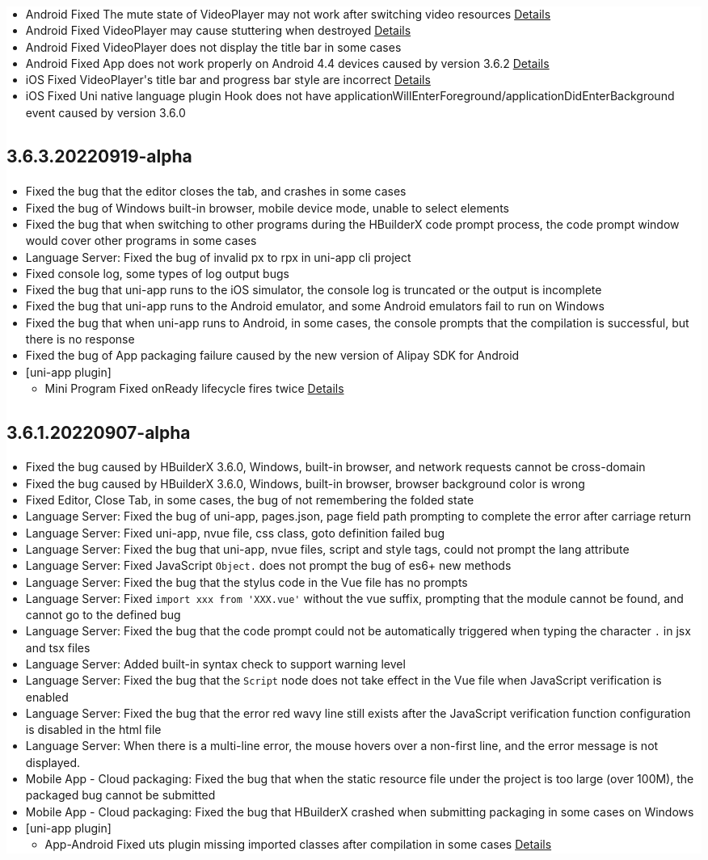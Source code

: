   + Android Fixed The mute state of VideoPlayer may not work after switching video resources [Details](https://ask.dcloud.net.cn/question/153257)
  + Android Fixed VideoPlayer may cause stuttering when destroyed [Details](https://ask.dcloud.net.cn/question/153483)
  + Android Fixed VideoPlayer does not display the title bar in some cases
  + Android Fixed App does not work properly on Android 4.4 devices caused by version 3.6.2 [Details](https://ask.dcloud.net.cn/question/153910)
  + iOS Fixed VideoPlayer's title bar and progress bar style are incorrect [Details](https://ask.dcloud.net.cn/question/153945)
  + iOS Fixed Uni native language plugin Hook does not have applicationWillEnterForeground/applicationDidEnterBackground event caused by version 3.6.0

## 3.6.3.20220919-alpha
* Fixed the bug that the editor closes the tab, and crashes in some cases
* Fixed the bug of Windows built-in browser, mobile device mode, unable to select elements
* Fixed the bug that when switching to other programs during the HBuilderX code prompt process, the code prompt window would cover other programs in some cases
* Language Server: Fixed the bug of invalid px to rpx in uni-app cli project
* Fixed console log, some types of log output bugs
* Fixed the bug that uni-app runs to the iOS simulator, the console log is truncated or the output is incomplete
* Fixed the bug that uni-app runs to the Android emulator, and some Android emulators fail to run on Windows
* Fixed the bug that when uni-app runs to Android, in some cases, the console prompts that the compilation is successful, but there is no response
* Fixed the bug of App packaging failure caused by the new version of Alipay SDK for Android
* [uni-app plugin]
  + Mini Program Fixed onReady lifecycle fires twice [Details](https://ask.dcloud.net.cn/question/153422)

## 3.6.1.20220907-alpha
* Fixed the bug caused by HBuilderX 3.6.0, Windows, built-in browser, and network requests cannot be cross-domain
* Fixed the bug caused by HBuilderX 3.6.0, Windows, built-in browser, browser background color is wrong
* Fixed Editor, Close Tab, in some cases, the bug of not remembering the folded state
* Language Server: Fixed the bug of uni-app, pages.json, page field path prompting to complete the error after carriage return
* Language Server: Fixed uni-app, nvue file, css class, goto definition failed bug
* Language Server: Fixed the bug that uni-app, nvue files, script and style tags, could not prompt the lang attribute
* Language Server: Fixed JavaScript `Object.` does not prompt the bug of es6+ new methods
* Language Server: Fixed the bug that the stylus code in the Vue file has no prompts
* Language Server: Fixed `import xxx from 'XXX.vue'` without the vue suffix, prompting that the module cannot be found, and cannot go to the defined bug
* Language Server: Fixed the bug that the code prompt could not be automatically triggered when typing the character `.` in jsx and tsx files
* Language Server: Added built-in syntax check to support warning level
* Language Server: Fixed the bug that the `Script` node does not take effect in the Vue file when JavaScript verification is enabled
* Language Server: Fixed the bug that the error red wavy line still exists after the JavaScript verification function configuration is disabled in the html file
* Language Server: When there is a multi-line error, the mouse hovers over a non-first line, and the error message is not displayed.
* Mobile App - Cloud packaging: Fixed the bug that when the static resource file under the project is too large (over 100M), the packaged bug cannot be submitted
* Mobile App - Cloud packaging: Fixed the bug that HBuilderX crashed when submitting packaging in some cases on Windows
* [uni-app plugin]
  + App-Android Fixed uts plugin missing imported classes after compilation in some cases [Details](https://ask.dcloud.net.cn/question/152597)